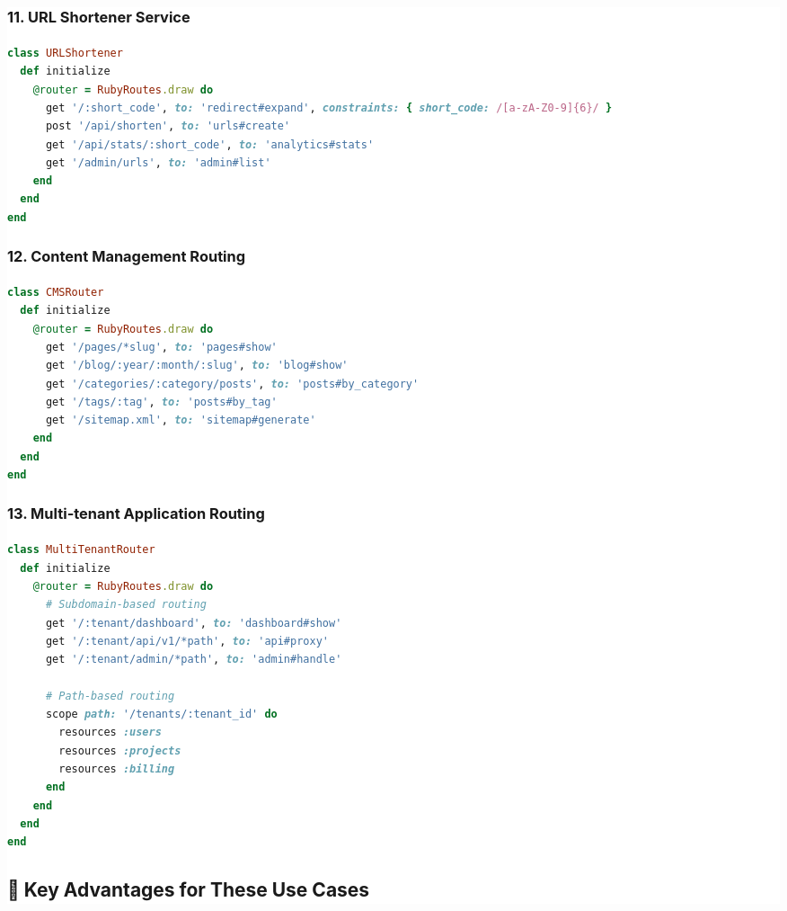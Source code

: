 ### **11. URL Shortener Service**
```ruby
class URLShortener
  def initialize
    @router = RubyRoutes.draw do
      get '/:short_code', to: 'redirect#expand', constraints: { short_code: /[a-zA-Z0-9]{6}/ }
      post '/api/shorten', to: 'urls#create'
      get '/api/stats/:short_code', to: 'analytics#stats'
      get '/admin/urls', to: 'admin#list'
    end
  end
end
```

### **12. Content Management Routing**
```ruby
class CMSRouter
  def initialize
    @router = RubyRoutes.draw do
      get '/pages/*slug', to: 'pages#show'
      get '/blog/:year/:month/:slug', to: 'blog#show'
      get '/categories/:category/posts', to: 'posts#by_category'
      get '/tags/:tag', to: 'posts#by_tag'
      get '/sitemap.xml', to: 'sitemap#generate'
    end
  end
end
```

### **13. Multi-tenant Application Routing**
```ruby
class MultiTenantRouter
  def initialize
    @router = RubyRoutes.draw do
      # Subdomain-based routing
      get '/:tenant/dashboard', to: 'dashboard#show'
      get '/:tenant/api/v1/*path', to: 'api#proxy'
      get '/:tenant/admin/*path', to: 'admin#handle'
      
      # Path-based routing
      scope path: '/tenants/:tenant_id' do
        resources :users
        resources :projects
        resources :billing
      end
    end
  end
end
```

## 🚀 **Key Advantages for These Use Cases**
